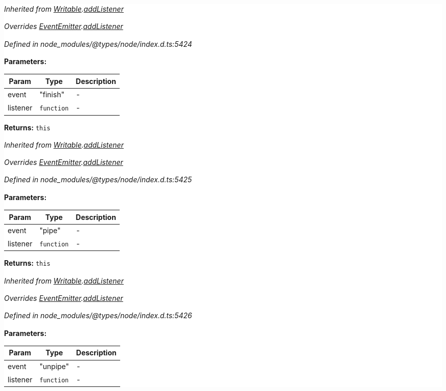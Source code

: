 

*Inherited from [Writable](_node_modules__types_node_index_d_._stream_.internal.writable.md).[addListener](_node_modules__types_node_index_d_._stream_.internal.writable.md#addlistener)*

*Overrides [EventEmitter](_node_modules__types_node_index_d_._events_.internal.eventemitter.md).[addListener](_node_modules__types_node_index_d_._events_.internal.eventemitter.md#addlistener)*

*Defined in node_modules/@types/node/index.d.ts:5424*



**Parameters:**

| Param | Type | Description |
| ------ | ------ | ------ |
| event | "finish"   |  - |
| listener | `function`   |  - |





**Returns:** `this`



*Inherited from [Writable](_node_modules__types_node_index_d_._stream_.internal.writable.md).[addListener](_node_modules__types_node_index_d_._stream_.internal.writable.md#addlistener)*

*Overrides [EventEmitter](_node_modules__types_node_index_d_._events_.internal.eventemitter.md).[addListener](_node_modules__types_node_index_d_._events_.internal.eventemitter.md#addlistener)*

*Defined in node_modules/@types/node/index.d.ts:5425*



**Parameters:**

| Param | Type | Description |
| ------ | ------ | ------ |
| event | "pipe"   |  - |
| listener | `function`   |  - |





**Returns:** `this`



*Inherited from [Writable](_node_modules__types_node_index_d_._stream_.internal.writable.md).[addListener](_node_modules__types_node_index_d_._stream_.internal.writable.md#addlistener)*

*Overrides [EventEmitter](_node_modules__types_node_index_d_._events_.internal.eventemitter.md).[addListener](_node_modules__types_node_index_d_._events_.internal.eventemitter.md#addlistener)*

*Defined in node_modules/@types/node/index.d.ts:5426*



**Parameters:**

| Param | Type | Description |
| ------ | ------ | ------ |
| event | "unpipe"   |  - |
| listener | `function`   |  - |
